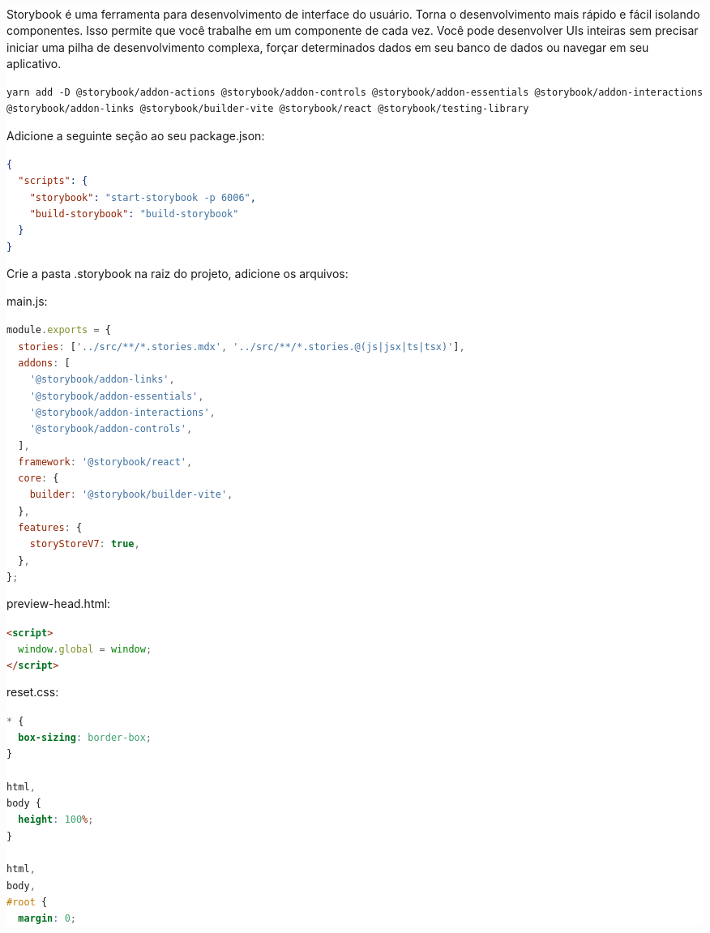 Storybook é uma ferramenta para desenvolvimento de interface do usuário. Torna o
desenvolvimento mais rápido e fácil isolando componentes. Isso permite que você
trabalhe em um componente de cada vez. Você pode desenvolver UIs inteiras sem
precisar iniciar uma pilha de desenvolvimento complexa, forçar determinados
dados em seu banco de dados ou navegar em seu aplicativo.

```shell
yarn add -D @storybook/addon-actions @storybook/addon-controls @storybook/addon-essentials @storybook/addon-interactions @storybook/addon-links @storybook/builder-vite @storybook/react @storybook/testing-library
```

Adicione a seguinte seção ao seu package.json:

```JSON
{
  "scripts": {
    "storybook": "start-storybook -p 6006",
    "build-storybook": "build-storybook"
  }
}
```

Crie a pasta .storybook na raiz do projeto, adicione os arquivos:

main.js:

```JavaScript
module.exports = {
  stories: ['../src/**/*.stories.mdx', '../src/**/*.stories.@(js|jsx|ts|tsx)'],
  addons: [
    '@storybook/addon-links',
    '@storybook/addon-essentials',
    '@storybook/addon-interactions',
    '@storybook/addon-controls',
  ],
  framework: '@storybook/react',
  core: {
    builder: '@storybook/builder-vite',
  },
  features: {
    storyStoreV7: true,
  },
};
```

preview-head.html:

```html
<script>
  window.global = window;
</script>
```

reset.css:

```css
* {
  box-sizing: border-box;
}

html,
body {
  height: 100%;
}

html,
body,
#root {
  margin: 0;
```